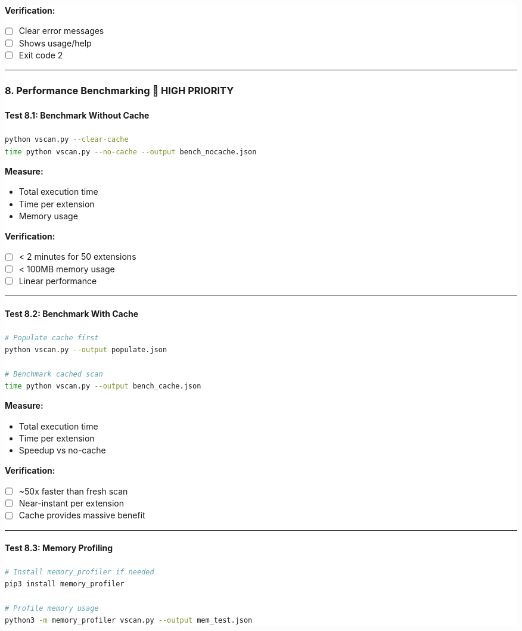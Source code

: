 **Verification:**
- [ ] Clear error messages
- [ ] Shows usage/help
- [ ] Exit code 2

---

### 8. Performance Benchmarking 🎯 HIGH PRIORITY

#### Test 8.1: Benchmark Without Cache
```bash
python vscan.py --clear-cache
time python vscan.py --no-cache --output bench_nocache.json
```

**Measure:**
- Total execution time
- Time per extension
- Memory usage

**Verification:**
- [ ] < 2 minutes for 50 extensions
- [ ] < 100MB memory usage
- [ ] Linear performance

---

#### Test 8.2: Benchmark With Cache
```bash
# Populate cache first
python vscan.py --output populate.json

# Benchmark cached scan
time python vscan.py --output bench_cache.json
```

**Measure:**
- Total execution time
- Time per extension
- Speedup vs no-cache

**Verification:**
- [ ] ~50x faster than fresh scan
- [ ] Near-instant per extension
- [ ] Cache provides massive benefit

---

#### Test 8.3: Memory Profiling
```bash
# Install memory_profiler if needed
pip3 install memory_profiler

# Profile memory usage
python3 -m memory_profiler vscan.py --output mem_test.json
```
